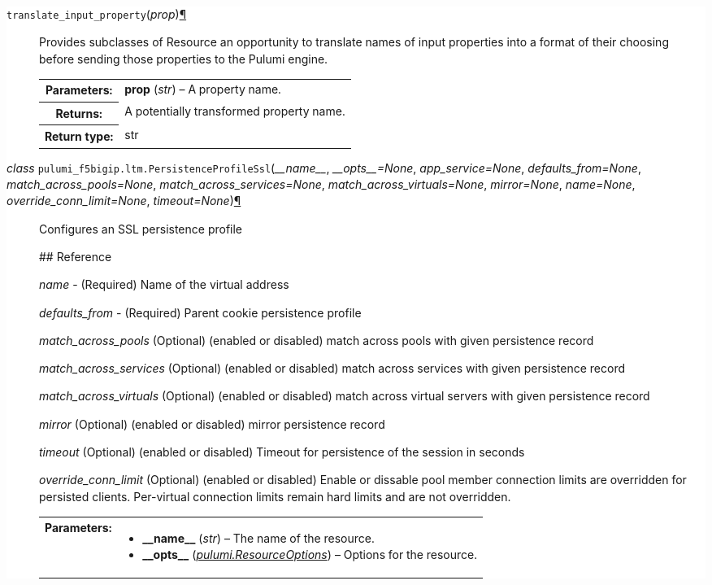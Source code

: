 <dl class="method">
<dt id="pulumi_f5bigip.ltm.PersistenceProfileSrcAddr.translate_input_property">
<code class="descname">translate_input_property</code><span class="sig-paren">(</span><em>prop</em><span class="sig-paren">)</span><a class="headerlink" href="#pulumi_f5bigip.ltm.PersistenceProfileSrcAddr.translate_input_property" title="Permalink to this definition">¶</a></dt>
<dd><p>Provides subclasses of Resource an opportunity to translate names of input properties into
a format of their choosing before sending those properties to the Pulumi engine.</p>
<table class="docutils field-list" frame="void" rules="none">
<col class="field-name" />
<col class="field-body" />
<tbody valign="top">
<tr class="field-odd field"><th class="field-name">Parameters:</th><td class="field-body"><strong>prop</strong> (<em>str</em>) – A property name.</td>
</tr>
<tr class="field-even field"><th class="field-name">Returns:</th><td class="field-body">A potentially transformed property name.</td>
</tr>
<tr class="field-odd field"><th class="field-name">Return type:</th><td class="field-body">str</td>
</tr>
</tbody>
</table>
</dd></dl>

</dd></dl>

<dl class="class">
<dt id="pulumi_f5bigip.ltm.PersistenceProfileSsl">
<em class="property">class </em><code class="descclassname">pulumi_f5bigip.ltm.</code><code class="descname">PersistenceProfileSsl</code><span class="sig-paren">(</span><em>__name__</em>, <em>__opts__=None</em>, <em>app_service=None</em>, <em>defaults_from=None</em>, <em>match_across_pools=None</em>, <em>match_across_services=None</em>, <em>match_across_virtuals=None</em>, <em>mirror=None</em>, <em>name=None</em>, <em>override_conn_limit=None</em>, <em>timeout=None</em><span class="sig-paren">)</span><a class="headerlink" href="#pulumi_f5bigip.ltm.PersistenceProfileSsl" title="Permalink to this definition">¶</a></dt>
<dd><p>Configures an SSL persistence profile</p>
<p>## Reference</p>
<p><cite>name</cite> - (Required) Name of the virtual address</p>
<p><cite>defaults_from</cite> - (Required) Parent cookie persistence profile</p>
<p><cite>match_across_pools</cite> (Optional) (enabled or disabled) match across pools with given persistence record</p>
<p><cite>match_across_services</cite> (Optional) (enabled or disabled) match across services with given persistence record</p>
<p><cite>match_across_virtuals</cite> (Optional) (enabled or disabled) match across virtual servers with given persistence record</p>
<p><cite>mirror</cite> (Optional) (enabled or disabled) mirror persistence record</p>
<p><cite>timeout</cite> (Optional) (enabled or disabled) Timeout for persistence of the session in seconds</p>
<p><cite>override_conn_limit</cite> (Optional) (enabled or disabled) Enable or dissable pool member connection limits are overridden for persisted clients. Per-virtual connection limits remain hard limits and are not overridden.</p>
<table class="docutils field-list" frame="void" rules="none">
<col class="field-name" />
<col class="field-body" />
<tbody valign="top">
<tr class="field-odd field"><th class="field-name">Parameters:</th><td class="field-body"><ul class="first last simple">
<li><strong>__name__</strong> (<em>str</em>) – The name of the resource.</li>
<li><strong>__opts__</strong> (<a class="reference internal" href="../../pulumi/#pulumi.ResourceOptions" title="pulumi.ResourceOptions"><em>pulumi.ResourceOptions</em></a>) – Options for the resource.</li>
</ul>
</td>
</tr>
</tbody>